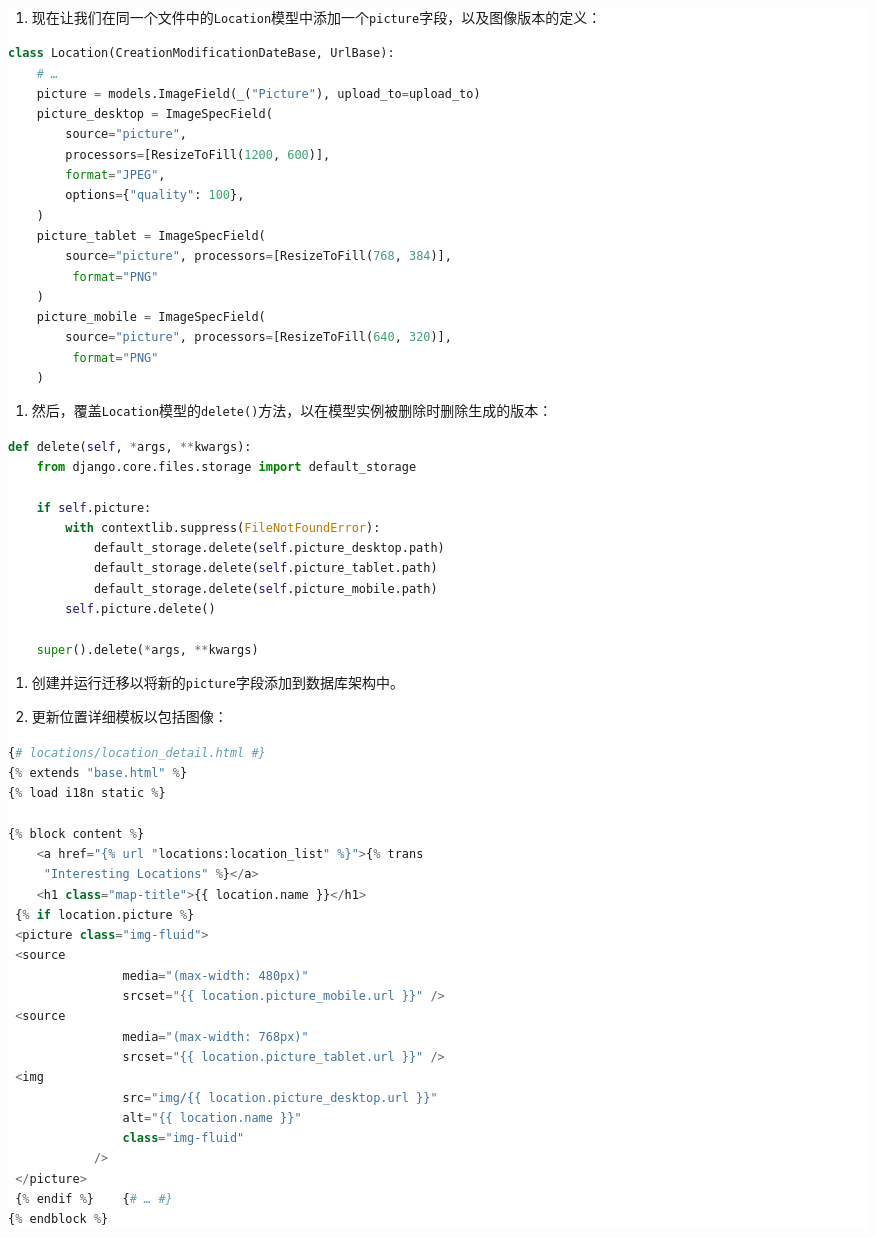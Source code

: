 1.  现在让我们在同一个文件中的`Location`模型中添加一个`picture`字段，以及图像版本的定义：

```py
class Location(CreationModificationDateBase, UrlBase):
    # …
    picture = models.ImageField(_("Picture"), upload_to=upload_to)
    picture_desktop = ImageSpecField(
        source="picture",
        processors=[ResizeToFill(1200, 600)],
        format="JPEG",
        options={"quality": 100},
    )
    picture_tablet = ImageSpecField(
        source="picture", processors=[ResizeToFill(768, 384)], 
         format="PNG"
    )
    picture_mobile = ImageSpecField(
        source="picture", processors=[ResizeToFill(640, 320)], 
         format="PNG"
    )
```

1.  然后，覆盖`Location`模型的`delete()`方法，以在模型实例被删除时删除生成的版本：

```py
def delete(self, *args, **kwargs):
    from django.core.files.storage import default_storage

    if self.picture:
        with contextlib.suppress(FileNotFoundError):
            default_storage.delete(self.picture_desktop.path)
            default_storage.delete(self.picture_tablet.path)
            default_storage.delete(self.picture_mobile.path)
        self.picture.delete()

    super().delete(*args, **kwargs)
```

1.  创建并运行迁移以将新的`picture`字段添加到数据库架构中。

1.  更新位置详细模板以包括图像：

```py
{# locations/location_detail.html #}
{% extends "base.html" %}
{% load i18n static %}

{% block content %}
    <a href="{% url "locations:location_list" %}">{% trans 
     "Interesting Locations" %}</a>
    <h1 class="map-title">{{ location.name }}</h1>
 {% if location.picture %}
 <picture class="img-fluid">
 <source
                media="(max-width: 480px)"
                srcset="{{ location.picture_mobile.url }}" />
 <source
                media="(max-width: 768px)"
                srcset="{{ location.picture_tablet.url }}" />
 <img
                src="img/{{ location.picture_desktop.url }}"
                alt="{{ location.name }}"
                class="img-fluid"
            />
 </picture>
 {% endif %}    {# … #}
{% endblock %}
```